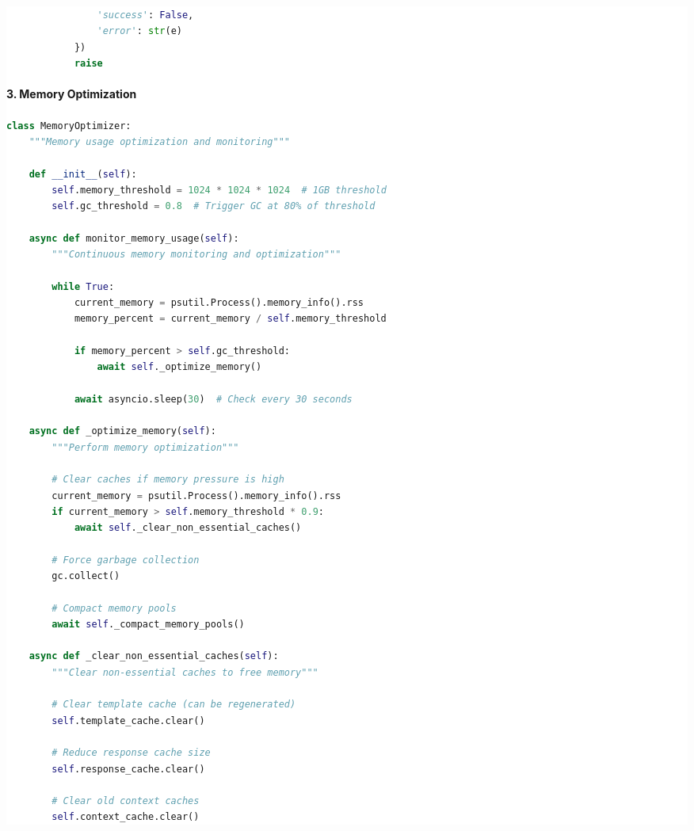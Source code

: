 ```python
                'success': False,
                'error': str(e)
            })
            raise
```

#### 3. Memory Optimization
```python
class MemoryOptimizer:
    """Memory usage optimization and monitoring"""
    
    def __init__(self):
        self.memory_threshold = 1024 * 1024 * 1024  # 1GB threshold
        self.gc_threshold = 0.8  # Trigger GC at 80% of threshold
        
    async def monitor_memory_usage(self):
        """Continuous memory monitoring and optimization"""
        
        while True:
            current_memory = psutil.Process().memory_info().rss
            memory_percent = current_memory / self.memory_threshold
            
            if memory_percent > self.gc_threshold:
                await self._optimize_memory()
            
            await asyncio.sleep(30)  # Check every 30 seconds
    
    async def _optimize_memory(self):
        """Perform memory optimization"""
        
        # Clear caches if memory pressure is high
        current_memory = psutil.Process().memory_info().rss
        if current_memory > self.memory_threshold * 0.9:
            await self._clear_non_essential_caches()
        
        # Force garbage collection
        gc.collect()
        
        # Compact memory pools
        await self._compact_memory_pools()
    
    async def _clear_non_essential_caches(self):
        """Clear non-essential caches to free memory"""
        
        # Clear template cache (can be regenerated)
        self.template_cache.clear()
        
        # Reduce response cache size
        self.response_cache.clear()
        
        # Clear old context caches
        self.context_cache.clear()
```
